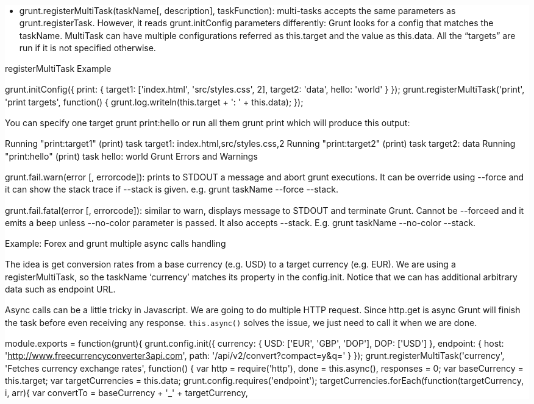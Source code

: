 * grunt.registerMultiTask(taskName[, description], taskFunction): multi-tasks accepts the same parameters as grunt.registerTask. However, it reads grunt.initConfig parameters differently:
Grunt looks for a config that matches the taskName.
MultiTask can have multiple configurations referred as this.target and the value as this.data.
All the “targets” are run if it is not specified otherwise.

registerMultiTask Example

  grunt.initConfig({
    print: {
      target1: ['index.html', 'src/styles.css', 2],
      target2: 'data',
      hello: 'world'
    }
  });
  grunt.registerMultiTask('print', 'print targets', function() {
    grunt.log.writeln(this.target + ': ' + this.data);
  });

You can specify one target grunt print:hello or run all them grunt print which will produce this output:

Running "print:target1" (print) task
target1: index.html,src/styles.css,2
Running "print:target2" (print) task
target2: data
Running "print:hello" (print) task
hello: world
Grunt Errors and Warnings

grunt.fail.warn(error [, errorcode]): prints to STDOUT a message and abort grunt executions. It can be override using --force and it can show the stack trace if --stack is given. e.g. grunt taskName --force --stack.

grunt.fail.fatal(error [, errorcode]): similar to warn, displays message to STDOUT and terminate Grunt. Cannot be --forceed and it emits a beep unless --no-color parameter is passed. It also accepts --stack. E.g. grunt taskName --no-color --stack.

Example: Forex and grunt multiple async calls handling

The idea is get conversion rates from a base currency (e.g. USD) to a target currency (e.g. EUR). We are using a registerMultiTask, so the taskName ‘currency’ matches its property in the config.init. Notice that we can has additional arbitrary data such as endpoint URL.

Async calls can be a little tricky in Javascript. We are going to do multiple HTTP request. Since http.get is async Grunt will finish the task before even receiving any response. `this.async()` solves the issue, we just need to call it when we are done.

  module.exports = function(grunt){
    grunt.config.init({
      currency: {
        USD: ['EUR', 'GBP', 'DOP'],
        DOP: ['USD']
      },
      endpoint: {
        host: 'http://www.freecurrencyconverter3api.com',
        path: '/api/v2/convert?compact=y&q='
      }
    });
    grunt.registerMultiTask('currency', 'Fetches currency exchange rates', function() {
      var http = require('http'),
        done = this.async(),
        responses = 0;
      var baseCurrency = this.target;
      var targetCurrencies = this.data;
      grunt.config.requires('endpoint');
      targetCurrencies.forEach(function(targetCurrency, i, arr){
        var convertTo = baseCurrency + '_' + targetCurrency,
